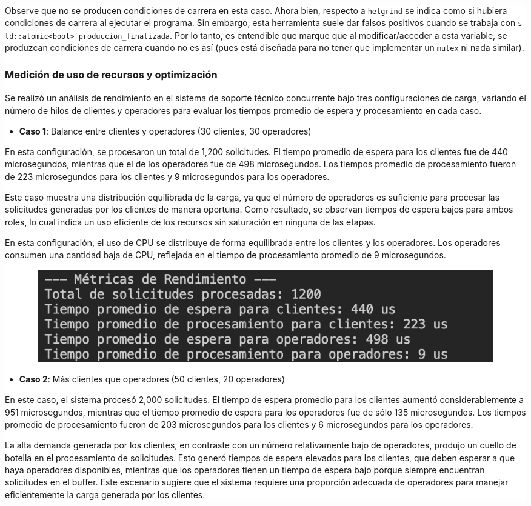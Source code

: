 Observe que no se producen condiciones de carrera en esta caso. Ahora bien, respecto a `helgrind` se indica como si hubiera condiciones de carrera al ejecutar el programa. Sin embargo, esta herramienta suele dar falsos positivos cuando se trabaja con `std::atomic<bool> produccion_finalizada`. Por lo tanto, es entendible que marque que al modificar/acceder a esta variable, se produzcan condiciones de carrera cuando no es así (pues está diseñada para no tener que implementar un `mutex` ni nada similar).

### Medición de uso de recursos y optimización

Se realizó un análisis de rendimiento en el sistema de soporte técnico concurrente bajo tres configuraciones de carga, variando el número de hilos de clientes y operadores para evaluar los tiempos promedio de espera y procesamiento en cada caso.

- __Caso 1__: Balance entre clientes y operadores (30 clientes, 30 operadores)

En esta configuración, se procesaron un total de 1,200 solicitudes. El tiempo promedio de espera para los clientes fue de 440 microsegundos, mientras que el de los operadores fue de 498 microsegundos. Los tiempos promedio de procesamiento fueron de 223 microsegundos para los clientes y 9 microsegundos para los operadores.

Este caso muestra una distribución equilibrada de la carga, ya que el número de operadores es suficiente para procesar las solicitudes generadas por los clientes de manera oportuna. Como resultado, se observan tiempos de espera bajos para ambos roles, lo cual indica un uso eficiente de los recursos sin saturación en ninguna de las etapas.

En esta configuración, el uso de CPU se distribuye de forma equilibrada entre los clientes y los operadores. Los operadores consumen una cantidad baja de CPU, reflejada en el tiempo de procesamiento promedio de 9 microsegundos.

<p align="center">
  <img width="750" src="./images/1_caso1.png">
</p>

- __Caso 2__: Más clientes que operadores (50 clientes, 20 operadores)

En este caso, el sistema procesó 2,000 solicitudes. El tiempo de espera promedio para los clientes aumentó considerablemente a 951 microsegundos, mientras que el tiempo promedio de espera para los operadores fue de sólo 135 microsegundos. Los tiempos promedio de procesamiento fueron de 203 microsegundos para los clientes y 6 microsegundos para los operadores.

La alta demanda generada por los clientes, en contraste con un número relativamente bajo de operadores, produjo un cuello de botella en el procesamiento de solicitudes. Esto generó tiempos de espera elevados para los clientes, que deben esperar a que haya operadores disponibles, mientras que los operadores tienen un tiempo de espera bajo porque siempre encuentran solicitudes en el buffer. Este escenario sugiere que el sistema requiere una proporción adecuada de operadores para manejar eficientemente la carga generada por los clientes.
